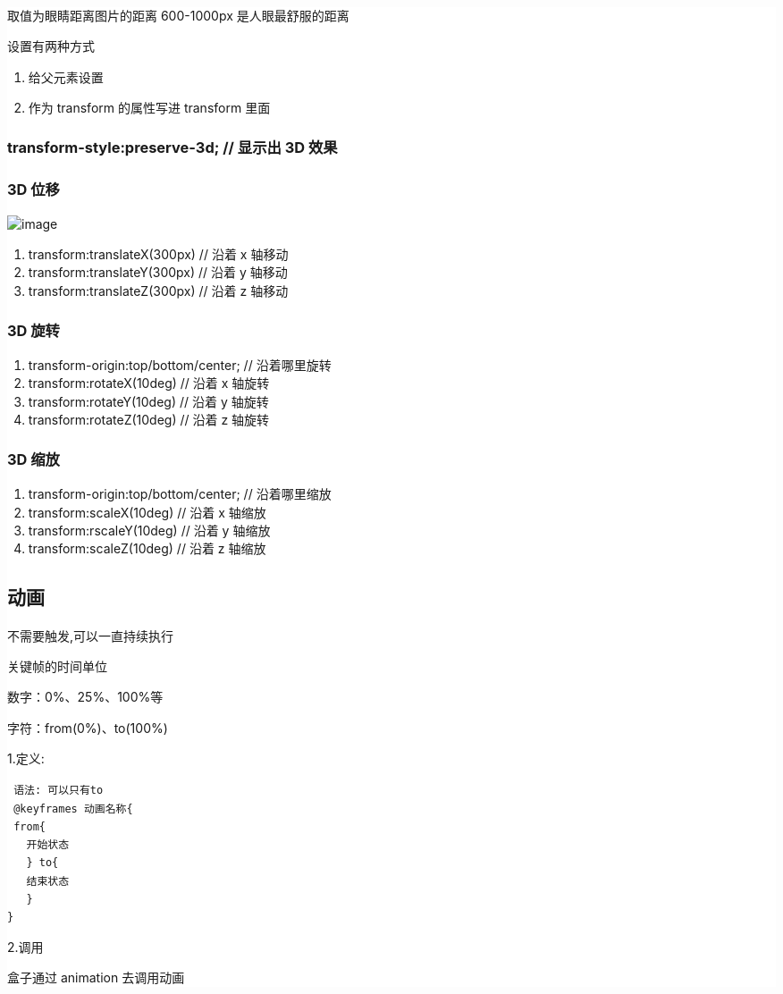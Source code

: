 取值为眼睛距离图片的距离 600-1000px 是人眼最舒服的距离

设置有两种方式

1. 给父元素设置

2. 作为 transform 的属性写进 transform 里面

### transform-style:preserve-3d; // 显示出 3D 效果

### 3D 位移

![image](https://note.youdao.com/yws/public/resource/bd7f5b1de6825d4726fa47a997c1d28b/xmlnote/742D19A2B3454F4D8DACA7D82A548BE3/9993)

1. transform:translateX(300px) // 沿着 x 轴移动
2. transform:translateY(300px) // 沿着 y 轴移动
3. transform:translateZ(300px) // 沿着 z 轴移动

### 3D 旋转

1. transform-origin:top/bottom/center; // 沿着哪里旋转
2. transform:rotateX(10deg) // 沿着 x 轴旋转
3. transform:rotateY(10deg) // 沿着 y 轴旋转
4. transform:rotateZ(10deg) // 沿着 z 轴旋转

### 3D 缩放

1. transform-origin:top/bottom/center; // 沿着哪里缩放
2. transform:scaleX(10deg) // 沿着 x 轴缩放
3. transform:rscaleY(10deg) // 沿着 y 轴缩放
4. transform:scaleZ(10deg) // 沿着 z 轴缩放

## 动画

不需要触发,可以一直持续执行

关键帧的时间单位
  
 数字：0%、25%、100%等
  
 字符：from(0%)、to(100%)
  
1.定义:

     语法: 可以只有to
     @keyframes 动画名称{
     from{
       开始状态
       } to{
       结束状态
       }
    }

2.调用

盒子通过 animation 去调用动画
